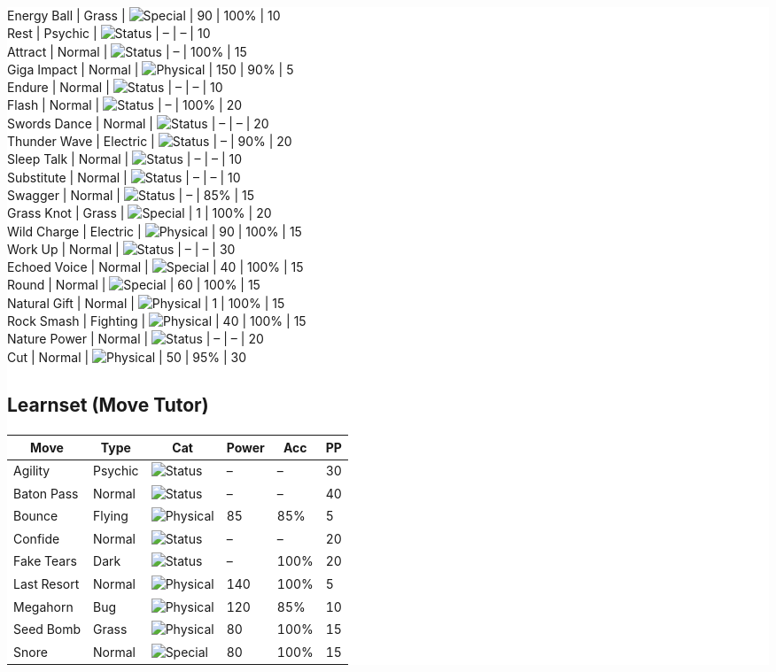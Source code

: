 Energy Ball | Grass | ![Special](https://static.unboundwiki.com/wp-content/assets/icons/ui/special.png) | 90 | 100% | 10  
Rest | Psychic | ![Status](https://static.unboundwiki.com/wp-content/assets/icons/ui/status.png) | – | – | 10  
Attract | Normal | ![Status](https://static.unboundwiki.com/wp-content/assets/icons/ui/status.png) | – | 100% | 15  
Giga Impact | Normal | ![Physical](https://static.unboundwiki.com/wp-content/assets/icons/ui/physical.png) | 150 | 90% | 5  
Endure | Normal | ![Status](https://static.unboundwiki.com/wp-content/assets/icons/ui/status.png) | – | – | 10  
Flash | Normal | ![Status](https://static.unboundwiki.com/wp-content/assets/icons/ui/status.png) | – | 100% | 20  
Swords Dance | Normal | ![Status](https://static.unboundwiki.com/wp-content/assets/icons/ui/status.png) | – | – | 20  
Thunder Wave | Electric | ![Status](https://static.unboundwiki.com/wp-content/assets/icons/ui/status.png) | – | 90% | 20  
Sleep Talk | Normal | ![Status](https://static.unboundwiki.com/wp-content/assets/icons/ui/status.png) | – | – | 10  
Substitute | Normal | ![Status](https://static.unboundwiki.com/wp-content/assets/icons/ui/status.png) | – | – | 10  
Swagger | Normal | ![Status](https://static.unboundwiki.com/wp-content/assets/icons/ui/status.png) | – | 85% | 15  
Grass Knot | Grass | ![Special](https://static.unboundwiki.com/wp-content/assets/icons/ui/special.png) | 1 | 100% | 20  
Wild Charge | Electric | ![Physical](https://static.unboundwiki.com/wp-content/assets/icons/ui/physical.png) | 90 | 100% | 15  
Work Up | Normal | ![Status](https://static.unboundwiki.com/wp-content/assets/icons/ui/status.png) | – | – | 30  
Echoed Voice | Normal | ![Special](https://static.unboundwiki.com/wp-content/assets/icons/ui/special.png) | 40 | 100% | 15  
Round | Normal | ![Special](https://static.unboundwiki.com/wp-content/assets/icons/ui/special.png) | 60 | 100% | 15  
Natural Gift | Normal | ![Physical](https://static.unboundwiki.com/wp-content/assets/icons/ui/physical.png) | 1 | 100% | 15  
Rock Smash | Fighting | ![Physical](https://static.unboundwiki.com/wp-content/assets/icons/ui/physical.png) | 40 | 100% | 15  
Nature Power | Normal | ![Status](https://static.unboundwiki.com/wp-content/assets/icons/ui/status.png) | – | – | 20  
Cut | Normal | ![Physical](https://static.unboundwiki.com/wp-content/assets/icons/ui/physical.png) | 50 | 95% | 30  
## Learnset (Move Tutor)
Move | Type | Cat | Power | Acc | PP  
---|---|---|---|---|---  
Agility | Psychic | ![Status](https://static.unboundwiki.com/wp-content/assets/icons/ui/status.png) | – | – | 30  
Baton Pass | Normal | ![Status](https://static.unboundwiki.com/wp-content/assets/icons/ui/status.png) | – | – | 40  
Bounce | Flying | ![Physical](https://static.unboundwiki.com/wp-content/assets/icons/ui/physical.png) | 85 | 85% | 5  
Confide | Normal | ![Status](https://static.unboundwiki.com/wp-content/assets/icons/ui/status.png) | – | – | 20  
Fake Tears | Dark | ![Status](https://static.unboundwiki.com/wp-content/assets/icons/ui/status.png) | – | 100% | 20  
Last Resort | Normal | ![Physical](https://static.unboundwiki.com/wp-content/assets/icons/ui/physical.png) | 140 | 100% | 5  
Megahorn | Bug | ![Physical](https://static.unboundwiki.com/wp-content/assets/icons/ui/physical.png) | 120 | 85% | 10  
Seed Bomb | Grass | ![Physical](https://static.unboundwiki.com/wp-content/assets/icons/ui/physical.png) | 80 | 100% | 15  
Snore | Normal | ![Special](https://static.unboundwiki.com/wp-content/assets/icons/ui/special.png) | 80 | 100% | 15  